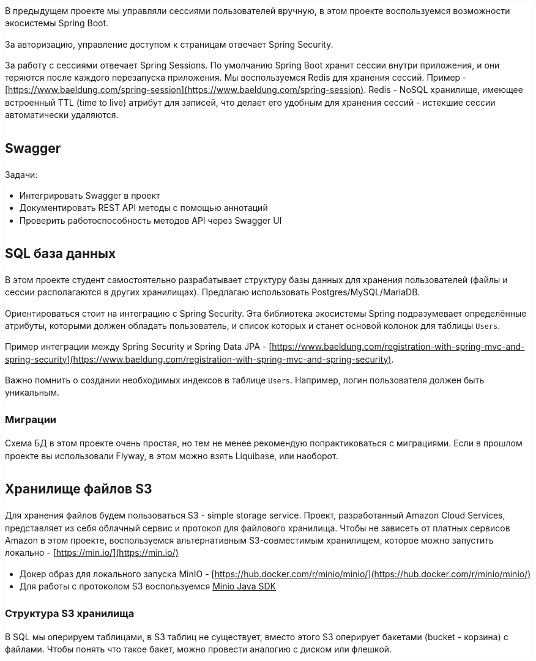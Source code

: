 В предыдущем проекте мы управляли сессиями пользователей вручную, в этом проекте воспользуемся возможности экосистемы Spring Boot.

За авторизацию, управление доступом к страницам отвечает Spring Security.

За работу с сессиями отвечает Spring Sessions. По умолчанию Spring Boot хранит сессии внутри приложения, и они теряются после каждого перезапуска приложения. Мы воспользуемся Redis для хранения сессий. Пример - [https://www.baeldung.com/spring-session](https://www.baeldung.com/spring-session). Redis - NoSQL хранилище, имеющее встроенный TTL (time to live) атрибут для записей, что делает его удобным для хранения сессий - истекшие сессии автоматически удаляются. 

## Swagger

Задачи:
- Интегрировать Swagger в проект
- Документировать REST API методы с помощью аннотаций
- Проверить работоспособность методов API через Swagger UI 

## SQL база данных

В этом проекте студент самостоятельно разрабатывает структуру базы данных для хранения пользователей (файлы и сессии располагаются в других хранилищах). Предлагаю использовать Postgres/MySQL/MariaDB.

Ориентироваться стоит на интеграцию с Spring Security. Эта библиотека экосистемы Spring подразумевает определённые атрибуты, которыми должен обладать пользователь, и список которых и станет основой колонок для таблицы `Users`.

Пример интеграции между Spring Security и Spring Data JPA - [https://www.baeldung.com/registration-with-spring-mvc-and-spring-security](https://www.baeldung.com/registration-with-spring-mvc-and-spring-security).

Важно помнить о создании необходимых индексов в таблице `Users`. Например, логин пользователя должен быть уникальным.

### Миграции

Схема БД в этом проекте очень простая, но тем не менее рекомендую попрактиковаться с миграциями. Если в прошлом проекте вы использовали Flyway, в этом можно взять Liquibase, или наоборот.

## Хранилище файлов S3

Для хранения файлов будем пользоваться S3 - simple storage service. Проект, разработанный Amazon Cloud Services, представляет из себя облачный сервис и протокол для файлового хранилища. Чтобы не зависеть от платных сервисов Amazon в этом проекте, воспользуемся альтернативным S3-совместимым хранилищем, которое можно запустить локально - [https://min.io/](https://min.io/)

- Докер образ для локального запуска MinIO - [https://hub.docker.com/r/minio/minio/](https://hub.docker.com/r/minio/minio/)
- Для работы с протоколом S3 воспользуемся [Minio Java SDK](https://min.io/docs/minio/linux/developers/java/minio-java.html)

### Структура S3 хранилища

В SQL мы оперируем таблицами, в S3 таблиц не существует, вместо этого S3 оперирует бакетами (bucket - корзина) с файлами. Чтобы понять что такое бакет, можно провести аналогию с диском или флешкой.
